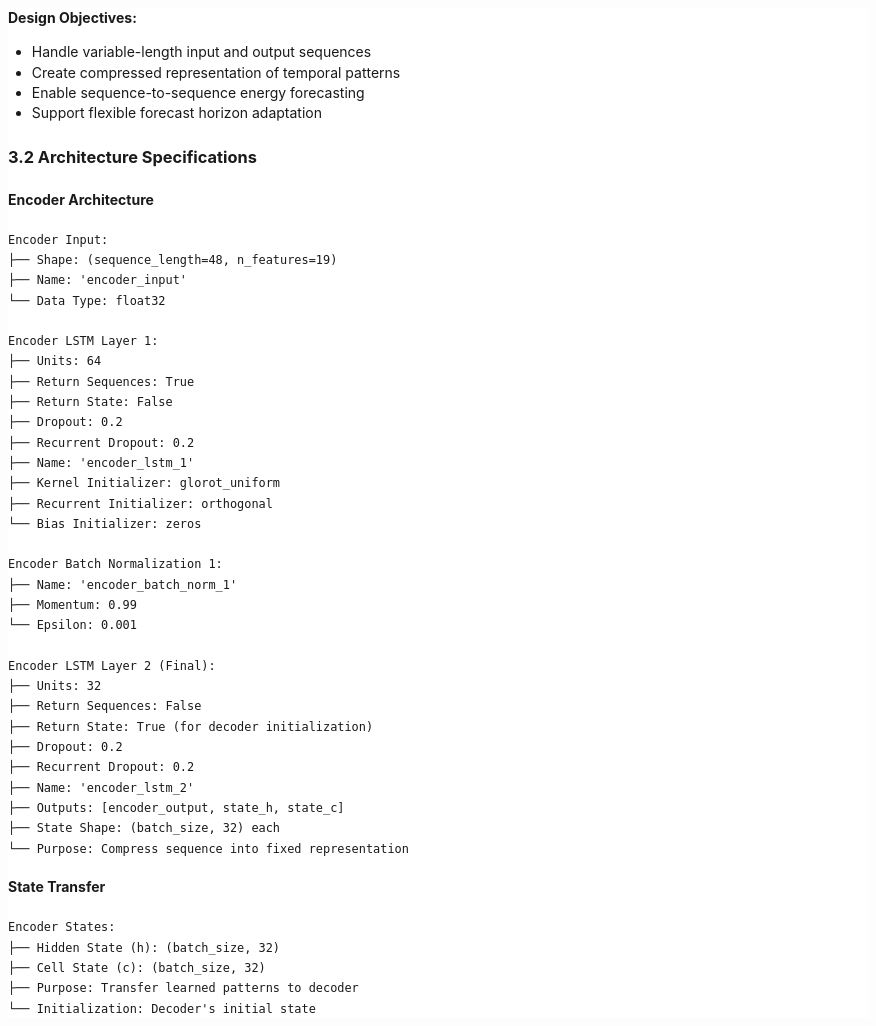 **Design Objectives:**
- Handle variable-length input and output sequences
- Create compressed representation of temporal patterns
- Enable sequence-to-sequence energy forecasting
- Support flexible forecast horizon adaptation

### 3.2 Architecture Specifications

#### Encoder Architecture
```
Encoder Input:
├── Shape: (sequence_length=48, n_features=19)
├── Name: 'encoder_input'
└── Data Type: float32

Encoder LSTM Layer 1:
├── Units: 64
├── Return Sequences: True
├── Return State: False
├── Dropout: 0.2
├── Recurrent Dropout: 0.2
├── Name: 'encoder_lstm_1'
├── Kernel Initializer: glorot_uniform
├── Recurrent Initializer: orthogonal
└── Bias Initializer: zeros

Encoder Batch Normalization 1:
├── Name: 'encoder_batch_norm_1'
├── Momentum: 0.99
└── Epsilon: 0.001

Encoder LSTM Layer 2 (Final):
├── Units: 32
├── Return Sequences: False
├── Return State: True (for decoder initialization)
├── Dropout: 0.2
├── Recurrent Dropout: 0.2
├── Name: 'encoder_lstm_2'
├── Outputs: [encoder_output, state_h, state_c]
├── State Shape: (batch_size, 32) each
└── Purpose: Compress sequence into fixed representation
```

#### State Transfer
```
Encoder States:
├── Hidden State (h): (batch_size, 32)
├── Cell State (c): (batch_size, 32)
├── Purpose: Transfer learned patterns to decoder
└── Initialization: Decoder's initial state
```
